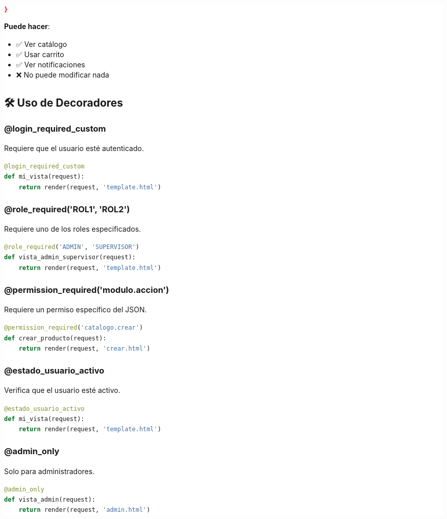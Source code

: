 ```json
}
```

**Puede hacer**:
- ✅ Ver catálogo
- ✅ Usar carrito
- ✅ Ver notificaciones
- ❌ No puede modificar nada

## 🛠️ Uso de Decoradores

### @login_required_custom
Requiere que el usuario esté autenticado.

```python
@login_required_custom
def mi_vista(request):
    return render(request, 'template.html')
```

### @role_required('ROL1', 'ROL2')
Requiere uno de los roles especificados.

```python
@role_required('ADMIN', 'SUPERVISOR')
def vista_admin_supervisor(request):
    return render(request, 'template.html')
```

### @permission_required('modulo.accion')
Requiere un permiso específico del JSON.

```python
@permission_required('catalogo.crear')
def crear_producto(request):
    return render(request, 'crear.html')
```

### @estado_usuario_activo
Verifica que el usuario esté activo.

```python
@estado_usuario_activo
def mi_vista(request):
    return render(request, 'template.html')
```

### @admin_only
Solo para administradores.

```python
@admin_only
def vista_admin(request):
    return render(request, 'admin.html')
```
